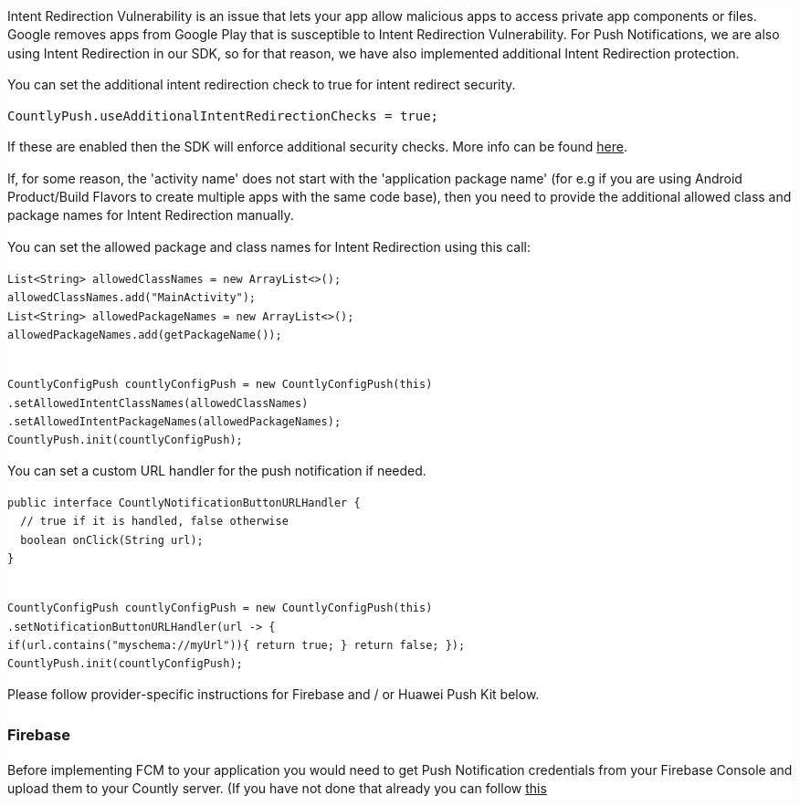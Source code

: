 <p>
  Intent Redirection Vulnerability is an issue that lets your app allow malicious
  apps to access private app components or files. Google removes apps from Google
  Play that is susceptible to Intent Redirection Vulnerability. For Push Notifications,
  we are also using Intent Redirection in our SDK, so for that reason, we have
  also implemented additional Intent Redirection protection.
</p>
<p>
  You can set the additional intent redirection check to true for intent redirect
  security.
</p>
<pre><span>CountlyPush</span>.<span>useAdditionalIntentRedirectionChecks </span>= <span>true</span>;</pre>
<p>
  If these are enabled then the SDK will enforce additional security checks. More
  info can be found
  <a href="https://support.google.com/faqs/answer/9267555?hl=en" target="_blank" rel="noopener">here</a>.&nbsp;
</p>
<p>
  If, for some reason, the 'activity name' does not start with the 'application
  package name' (for e.g if you are using Android Product/Build Flavors to create
  multiple apps with the same code base), then you need to provide the additional
  allowed class and package names for Intent Redirection manually.
</p>
<p>
  You can set the allowed package and class names for Intent Redirection using
  this call:
</p>
<pre><code class="java">List&lt;String&gt; allowedClassNames = new ArrayList&lt;&gt;();
allowedClassNames.add("MainActivity");
List&lt;String&gt; allowedPackageNames = new ArrayList&lt;&gt;();
allowedPackageNames.add(getPackageName());

CountlyConfigPush countlyConfigPush = new CountlyConfigPush(this)
  .setAllowedIntentClassNames(allowedClassNames)
  .setAllowedIntentPackageNames(allowedPackageNames);
CountlyPush.init(countlyConfigPush);</code></pre>
<p>
  You can set a custom URL handler for the push notification if needed.
</p>
<pre><code class="java">public interface CountlyNotificationButtonURLHandler {
  // true if it is handled, false otherwise
  boolean onClick(String url);
}

CountlyConfigPush countlyConfigPush = new CountlyConfigPush(this)
  .setNotificationButtonURLHandler(url -&gt; {
    if(url.contains("myschema://myUrl")){
      return true;
    }
    return false;
  });
CountlyPush.init(countlyConfigPush);</code></pre>
<p>
  Please follow provider-specific instructions for Firebase and / or Huawei Push
  Kit below.
</p>
<h3 id="h_01HAVQDM5TN4XSRHM5NPVQ8THG">Firebase</h3>
<p id="h_01HNFBR840AQ9N49PH47614NF6">
  Before implementing FCM to your application you would need to get Push Notification
  credentials from your Firebase Console and upload them to your Countly server.
  (If you have not done that already you can follow
  <a href="/hc/en-us/articles/360037754031#h_01HNF9WBDT037TDHVHRSEPEMZV">this</a>